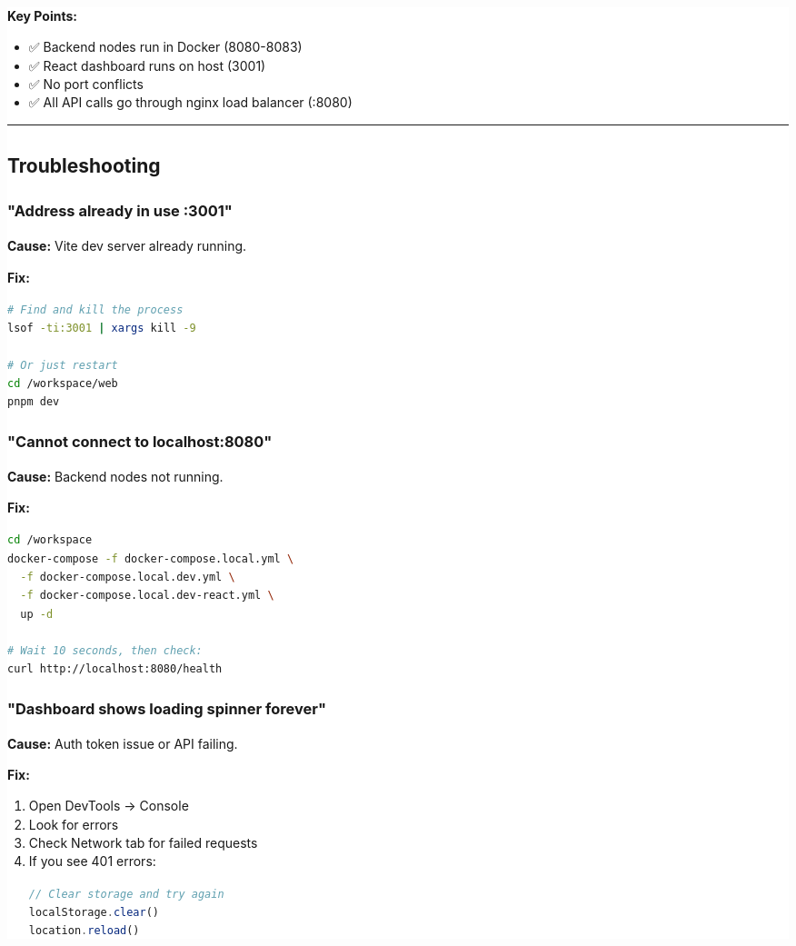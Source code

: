 **Key Points:**
- ✅ Backend nodes run in Docker (8080-8083)
- ✅ React dashboard runs on host (3001)
- ✅ No port conflicts
- ✅ All API calls go through nginx load balancer (:8080)

---

## Troubleshooting

### "Address already in use :3001"

**Cause:** Vite dev server already running.

**Fix:**
```bash
# Find and kill the process
lsof -ti:3001 | xargs kill -9

# Or just restart
cd /workspace/web
pnpm dev
```

### "Cannot connect to localhost:8080"

**Cause:** Backend nodes not running.

**Fix:**
```bash
cd /workspace
docker-compose -f docker-compose.local.yml \
  -f docker-compose.local.dev.yml \
  -f docker-compose.local.dev-react.yml \
  up -d

# Wait 10 seconds, then check:
curl http://localhost:8080/health
```

### "Dashboard shows loading spinner forever"

**Cause:** Auth token issue or API failing.

**Fix:**
1. Open DevTools → Console
2. Look for errors
3. Check Network tab for failed requests
4. If you see 401 errors:
   ```javascript
   // Clear storage and try again
   localStorage.clear()
   location.reload()
   ```
